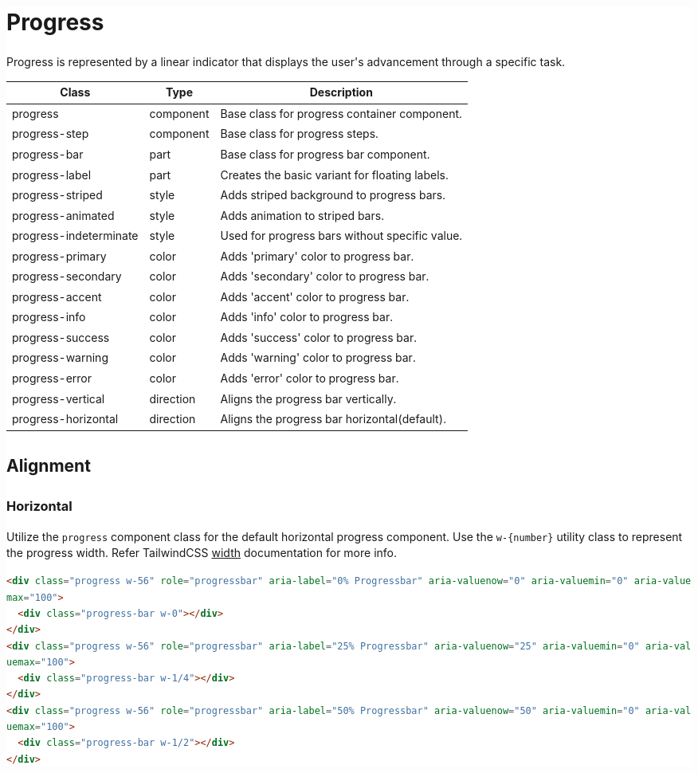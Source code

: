 # Progress

Progress is represented by a linear indicator that displays the user's advancement through a specific task.



| Class | Type | Description |
| --- | --- | --- |
| progress | component | Base class for progress container component. |
| progress-step | component | Base class for progress steps. |
| progress-bar | part | Base class for progress bar component. |
| progress-label | part | Creates the basic variant for floating labels. |
| progress-striped | style | Adds striped background to progress bars. |
| progress-animated | style | Adds animation to striped bars. |
| progress-indeterminate | style | Used for progress bars without specific value. |
| progress-primary | color | Adds 'primary' color to progress bar. |
| progress-secondary | color | Adds 'secondary' color to progress bar. |
| progress-accent | color | Adds 'accent' color to progress bar. |
| progress-info | color | Adds 'info' color to progress bar. |
| progress-success | color | Adds 'success' color to progress bar. |
| progress-warning | color | Adds 'warning' color to progress bar. |
| progress-error | color | Adds 'error' color to progress bar. |
| progress-vertical | direction | Aligns the progress bar vertically. |
| progress-horizontal | direction | Aligns the progress bar horizontal(default). |




## Alignment



### Horizontal

Utilize the `progress` component class for the default horizontal progress component. Use the `w-{number}` utility class
to represent the progress width. Refer TailwindCSS <a href="https://tailwindcss.com/docs/width" class="link link-primary" target="blank">width</a> documentation for more
info.

```html
<div class="progress w-56" role="progressbar" aria-label="0% Progressbar" aria-valuenow="0" aria-valuemin="0" aria-valuemax="100">
  <div class="progress-bar w-0"></div>
</div>
<div class="progress w-56" role="progressbar" aria-label="25% Progressbar" aria-valuenow="25" aria-valuemin="0" aria-valuemax="100">
  <div class="progress-bar w-1/4"></div>
</div>
<div class="progress w-56" role="progressbar" aria-label="50% Progressbar" aria-valuenow="50" aria-valuemin="0" aria-valuemax="100">
  <div class="progress-bar w-1/2"></div>
</div>
```